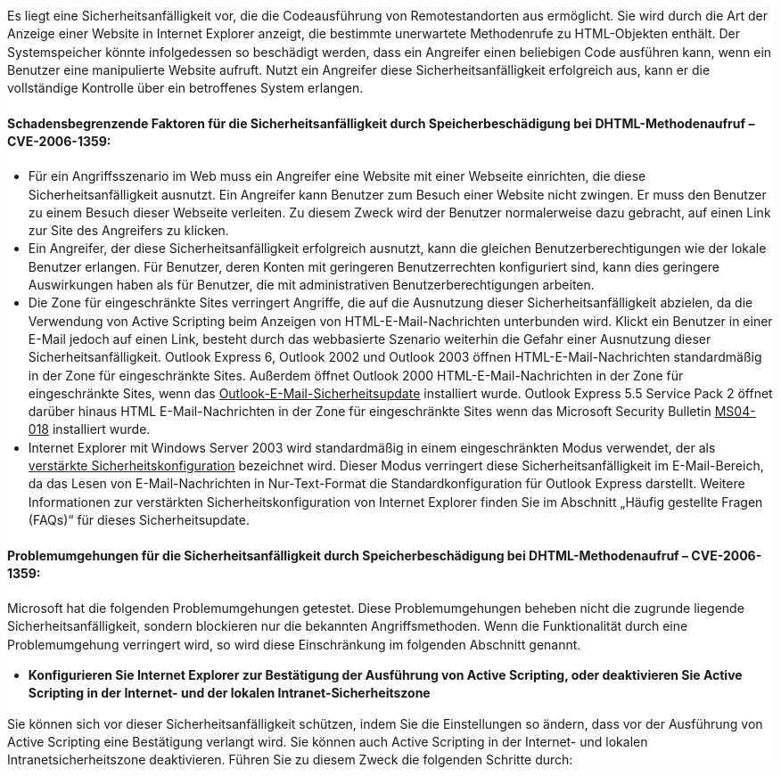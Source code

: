 Es liegt eine Sicherheitsanfälligkeit vor, die die Codeausführung von Remotestandorten aus ermöglicht. Sie wird durch die Art der Anzeige einer Website in Internet Explorer anzeigt, die bestimmte unerwartete Methodenrufe zu HTML-Objekten enthält. Der Systemspeicher könnte infolgedessen so beschädigt werden, dass ein Angreifer einen beliebigen Code ausführen kann, wenn ein Benutzer eine manipulierte Website aufruft. Nutzt ein Angreifer diese Sicherheitsanfälligkeit erfolgreich aus, kann er die vollständige Kontrolle über ein betroffenes System erlangen.

#### Schadensbegrenzende Faktoren für die Sicherheitsanfälligkeit durch Speicherbeschädigung bei DHTML-Methodenaufruf – CVE-2006-1359:

-   Für ein Angriffsszenario im Web muss ein Angreifer eine Website mit einer Webseite einrichten, die diese Sicherheitsanfälligkeit ausnutzt. Ein Angreifer kann Benutzer zum Besuch einer Website nicht zwingen. Er muss den Benutzer zu einem Besuch dieser Webseite verleiten. Zu diesem Zweck wird der Benutzer normalerweise dazu gebracht, auf einen Link zur Site des Angreifers zu klicken.
-   Ein Angreifer, der diese Sicherheitsanfälligkeit erfolgreich ausnutzt, kann die gleichen Benutzerberechtigungen wie der lokale Benutzer erlangen. Für Benutzer, deren Konten mit geringeren Benutzerrechten konfiguriert sind, kann dies geringere Auswirkungen haben als für Benutzer, die mit administrativen Benutzerberechtigungen arbeiten.
-   Die Zone für eingeschränkte Sites verringert Angriffe, die auf die Ausnutzung dieser Sicherheitsanfälligkeit abzielen, da die Verwendung von Active Scripting beim Anzeigen von HTML-E-Mail-Nachrichten unterbunden wird. Klickt ein Benutzer in einer E-Mail jedoch auf einen Link, besteht durch das webbasierte Szenario weiterhin die Gefahr einer Ausnutzung dieser Sicherheitsanfälligkeit.
    Outlook Express 6, Outlook 2002 und Outlook 2003 öffnen HTML-E-Mail-Nachrichten standardmäßig in der Zone für eingeschränkte Sites. Außerdem öffnet Outlook 2000 HTML-E-Mail-Nachrichten in der Zone für eingeschränkte Sites, wenn das [Outlook-E-Mail-Sicherheitsupdate](https://go.microsoft.com/fwlink/?linkid=33334) installiert wurde. Outlook Express 5.5 Service Pack 2 öffnet darüber hinaus HTML E-Mail-Nachrichten in der Zone für eingeschränkte Sites wenn das Microsoft Security Bulletin [MS04-018](https://www.microsoft.com/germany/technet/sicherheit/bulletins/ms04-018.mspx) installiert wurde.
-   Internet Explorer mit Windows Server 2003 wird standardmäßig in einem eingeschränkten Modus verwendet, der als [verstärkte Sicherheitskonfiguration](https://msdn.microsoft.com/library/default.asp?url=/workshop/security/szone/overview/esc_changes.asp) bezeichnet wird. Dieser Modus verringert diese Sicherheitsanfälligkeit im E-Mail-Bereich, da das Lesen von E-Mail-Nachrichten in Nur-Text-Format die Standardkonfiguration für Outlook Express darstellt. Weitere Informationen zur verstärkten Sicherheitskonfiguration von Internet Explorer finden Sie im Abschnitt „Häufig gestellte Fragen (FAQs)“ für dieses Sicherheitsupdate.

#### Problemumgehungen für die Sicherheitsanfälligkeit durch Speicherbeschädigung bei DHTML-Methodenaufruf – CVE-2006-1359:

Microsoft hat die folgenden Problemumgehungen getestet. Diese Problemumgehungen beheben nicht die zugrunde liegende Sicherheitsanfälligkeit, sondern blockieren nur die bekannten Angriffsmethoden. Wenn die Funktionalität durch eine Problemumgehung verringert wird, so wird diese Einschränkung im folgenden Abschnitt genannt.

-   **Konfigurieren Sie Internet Explorer zur Bestätigung der Ausführung von Active Scripting, oder deaktivieren Sie Active Scripting in der Internet- und der lokalen Intranet-Sicherheitszone**

Sie können sich vor dieser Sicherheitsanfälligkeit schützen, indem Sie die Einstellungen so ändern, dass vor der Ausführung von Active Scripting eine Bestätigung verlangt wird. Sie können auch Active Scripting in der Internet- und lokalen Intranetsicherheitszone deaktivieren. Führen Sie zu diesem Zweck die folgenden Schritte durch:
